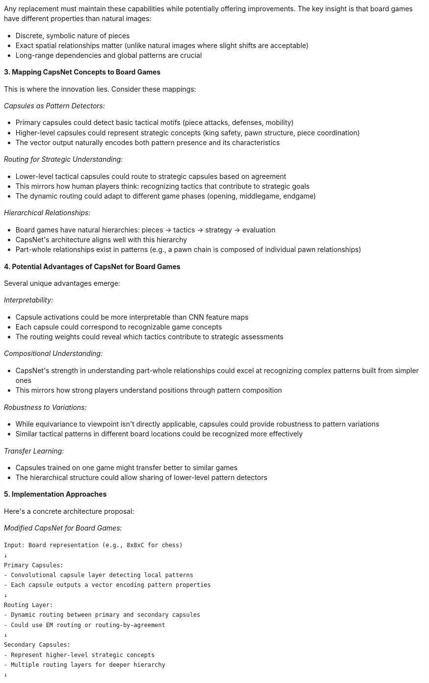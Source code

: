 Any replacement must maintain these capabilities while potentially offering improvements. The key insight is that board games have different properties than natural images:
- Discrete, symbolic nature of pieces
- Exact spatial relationships matter (unlike natural images where slight shifts are acceptable)
- Long-range dependencies and global patterns are crucial

**3. Mapping CapsNet Concepts to Board Games**

This is where the innovation lies. Consider these mappings:

*Capsules as Pattern Detectors:*
- Primary capsules could detect basic tactical motifs (piece attacks, defenses, mobility)
- Higher-level capsules could represent strategic concepts (king safety, pawn structure, piece coordination)
- The vector output naturally encodes both pattern presence and its characteristics

*Routing for Strategic Understanding:*
- Lower-level tactical capsules could route to strategic capsules based on agreement
- This mirrors how human players think: recognizing tactics that contribute to strategic goals
- The dynamic routing could adapt to different game phases (opening, middlegame, endgame)

*Hierarchical Relationships:*
- Board games have natural hierarchies: pieces → tactics → strategy → evaluation
- CapsNet's architecture aligns well with this hierarchy
- Part-whole relationships exist in patterns (e.g., a pawn chain is composed of individual pawn relationships)

**4. Potential Advantages of CapsNet for Board Games**

Several unique advantages emerge:

*Interpretability:*
- Capsule activations could be more interpretable than CNN feature maps
- Each capsule could correspond to recognizable game concepts
- The routing weights could reveal which tactics contribute to strategic assessments

*Compositional Understanding:*
- CapsNet's strength in understanding part-whole relationships could excel at recognizing complex patterns built from simpler ones
- This mirrors how strong players understand positions through pattern composition

*Robustness to Variations:*
- While equivariance to viewpoint isn't directly applicable, capsules could provide robustness to pattern variations
- Similar tactical patterns in different board locations could be recognized more effectively

*Transfer Learning:*
- Capsules trained on one game might transfer better to similar games
- The hierarchical structure could allow sharing of lower-level pattern detectors

**5. Implementation Approaches**

Here's a concrete architecture proposal:

*Modified CapsNet for Board Games:*
```
Input: Board representation (e.g., 8x8xC for chess)
↓
Primary Capsules: 
- Convolutional capsule layer detecting local patterns
- Each capsule outputs a vector encoding pattern properties
↓
Routing Layer:
- Dynamic routing between primary and secondary capsules
- Could use EM routing or routing-by-agreement
↓
Secondary Capsules:
- Represent higher-level strategic concepts
- Multiple routing layers for deeper hierarchy
↓
```